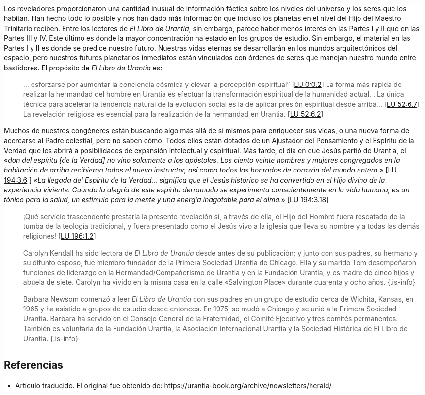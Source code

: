 Los reveladores proporcionaron una cantidad inusual de información fáctica sobre los niveles del universo y los seres que los habitan. Han hecho todo lo posible y nos han dado más información que incluso los planetas en el nivel del Hijo del Maestro Trinitario reciben. Entre los lectores de _El Libro de Urantia_, sin embargo, parece haber menos interés en las Partes I y II que en las Partes III y IV. Este último es donde la mayor concentración ha estado en los grupos de estudio. Sin embargo, el material en las Partes I y II es donde se predice nuestro futuro. Nuestras vidas eternas se desarrollarán en los mundos arquitectónicos del espacio, pero nuestros futuros planetarios inmediatos están vinculados con órdenes de seres que manejan nuestro mundo entre bastidores. El propósito de _El Libro de Urantia_ es:

> ... esforzarse por aumentar la conciencia cósmica y elevar la percepción espiritual” [[LU 0:0.2](/es/The_Urantia_Book/0#p0_2)] La forma más rápida de realizar la hermandad del hombre en Urantia es efectuar la transformación espiritual de la humanidad actual. . La única técnica para acelerar la tendencia natural de la evolución social es la de aplicar presión espiritual desde arriba... [[LU 52:6.7](/es/The_Urantia_Book/52#p6_7)] La revelación religiosa es esencial para la realización de la hermandad en Urantia. [[LU 52:6.2](/es/The_Urantia_Book/52#p6_2)]

Muchos de nuestros congéneres están buscando algo más allá de sí mismos para enriquecer sus vidas, o una nueva forma de acercarse al Padre celestial, pero no saben cómo. Todos ellos están dotados de un Ajustador del Pensamiento y el Espíritu de la Verdad que los abrirá a posibilidades de expansión intelectual y espiritual. Más tarde, el día en que Jesús partió de Urantia, el «_don del espíritu [de la Verdad] no vino solamente a los apóstoles. Los ciento veinte hombres y mujeres congregados en la habitación de arriba recibieron todos el nuevo instructor, así como todos los honrados de corazón del mundo entero._» [[LU 194:3.6](/es/The_Urantia_Book/194#p3_6) ] «_La llegada del Espíritu de la Verdad... significa que el Jesús histórico se ha convertido en el Hijo divino de la experiencia viviente. Cuando la alegría de este espíritu derramado se experimenta conscientemente en la vida humana, es un tónico para la salud, un estímulo para la mente y una energía inagotable para el alma._» [[LU 194:3.18](/es/The_Urantia_Book/194#p3_18)] 

> ¡Qué servicio trascendente prestaría la presente revelación si, a través de ella, el Hijo del Hombre fuera rescatado de la tumba de la teología tradicional, y fuera presentado como el Jesús vivo a la iglesia que lleva su nombre y a todas las demás religiones! [[LU 196:1.2](/es/The_Urantia_Book/196#p1_2)]

> Carolyn Kendall ha sido lectora de _El Libro de Urantia_ desde antes de su publicación; y junto con sus padres, su hermano y su difunto esposo, fue miembro fundador de la Primera Sociedad Urantia de Chicago. Ella y su marido Tom desempeñaron funciones de liderazgo en la Hermandad/Compañerismo de Urantia y en la Fundación Urantia, y es madre de cinco hijos y abuela de siete. Carolyn ha vivido en la misma casa en la calle «Salvington Place» durante cuarenta y ocho años.
{.is-info}

> Barbara Newsom comenzó a leer _El Libro de Urantia_ con sus padres en un grupo de estudio cerca de Wichita, Kansas, en 1965 y ha asistido a grupos de estudio desde entonces. En 1975, se mudó a Chicago y se unió a la Primera Sociedad Urantia. Barbara ha servido en el Consejo General de la Fraternidad, el Comité Ejecutivo y tres comités permanentes. También es voluntaria de la Fundación Urantia, la Asociación Internacional Urantia y la Sociedad Histórica de El Libro de Urantia.
{.is-info}

## Referencias

- Artículo traducido. El original fue obtenido de: https://urantia-book.org/archive/newsletters/herald/